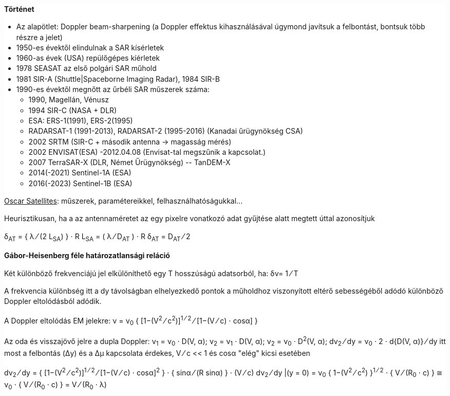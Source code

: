 **Történet**

- Az alapötlet: Doppler beam-sharpening (a Doppler effektus kihasználásával
  úgymond javítsuk a felbontást, bontsuk több részre a jelet)
- 1950-es évektől elindulnak a SAR kísérletek
- 1960-as évek (USA) repülőgépes kíérletek
- 1978 SEASAT az első polgári SAR műhold
- 1981 SIR-A (Shuttle|Spaceborne Imaging Radar), 1984 SIR-B
- 1990-es évektől megnőtt az űrbéli SAR műszerek száma:
    - 1990, Magellán, Vénusz
    - 1994 SIR-C (NASA + DLR)
    - ESA: ERS-1(1991), ERS-2(1995)
    - RADARSAT-1 (1991-2013), RADARSAT-2 (1995-2016) (Kanadai űrügynökség CSA)
    - 2002 SRTM (SIR-C + második antenna &rarr; magasság mérés)
    - 2002 ENVISAT(ESA) -2012.04.08 (Envisat-tal megszűnik a kapcsolat.)
    - 2007 TerraSAR-X (DLR, Német Űrügynökség) -- TanDEM-X
    - 2014(-2021) Sentinel-1A (ESA)
    - 2016(-2023) Sentinel-1B (ESA)

[Oscar Satellites](www.wmo-sat.info/oscar/satellites): műszerek,
paramétereikkel, felhasználhatóságukkal...

Heurisztikusan, ha a az antennaméretet az egy pixelre vonatkozó adat gyűjtése
alatt megtett úttal azonosítjuk

&delta;<sub>AT</sub> = { &lambda; &frasl; (2 L<sub>SA</sub>) } &sdot; R
L<sub>SA</sub> = ( &lambda; &frasl; D<sub>AT</sub> ) &sdot; R
&delta;<sub>AT</sub> = D<sub>AT</sub> &frasl; 2

**Gábor-Heisenberg féle határozatlansági reláció**

Két különböző frekvenciájú jel elkülöníthető egy T hosszúságú adatsorból, ha:
&delta;&nu;= 1 &frasl; T

A frekvencia különbség itt a dy távolságban elhelyezkedő pontok a műholdhoz
viszonyított eltérő sebességéből adódó különböző Doppler eltolódásból adódik.

A Doppler eltolódás EM jelekre:  &nu; = &nu;<sub>0</sub> {
    [1&minus;(V<sup>2</sup> &frasl; c<sup>2</sup>)]<sup>1 &frasl; 2</sup>
    &frasl; [1&minus;(V &frasl; c) &sdot; cos&alpha;] }

Az oda és visszajövő jelre a dupla Doppler:  &nu;<sub>1</sub> =
&nu;<sub>0</sub> &sdot; D(V, &alpha;);  &nu;<sub>2</sub> = &nu;<sub>1</sub>
&sdot; D(V, &alpha;);  &nu;<sub>2</sub> = &nu;<sub>0</sub> &sdot;
D<sup>2</sup>(V, &alpha;);  d&nu;<sub>2</sub> &frasl; dy = &nu;<sub>0</sub>
&sdot; 2 &sdot; d{D(V, &alpha;)} &frasl; dy  itt most a felbontás (&Delta;y) és
a &Delta;&mu; kapcsolata érdekes, V &frasl; c &lt;&lt; 1 és cos&alpha; "elég"
kicsi esetében

d&nu;<sub>2</sub> &frasl; dy = { [1&minus;(V<sup>2</sup> &frasl;
c<sup>2</sup>)]<sup>1 &frasl; 2</sup> &frasl; [1&minus;(V &frasl; c) &sdot;
cos&alpha;]<sup>2</sup> } &sdot; { sin&alpha; &frasl; (R sin&alpha;) } &sdot;
(V &frasl; c)  d&nu;<sub>2</sub> &frasl; dy |(y = 0) = &nu;<sub>0</sub> {
    1&minus;(V<sup>2</sup> &frasl; c<sup>2</sup>) }<sup>1 &frasl; 2</sup>
    &sdot; { V &frasl; (R<sub>0</sub> &sdot; c) } &cong; &nu;<sub>0</sub>
    &sdot; { V &frasl; (R<sub>0</sub> &sdot; c) } =  V &frasl; (R<sub>0</sub>
    &sdot; &lambda;) 
